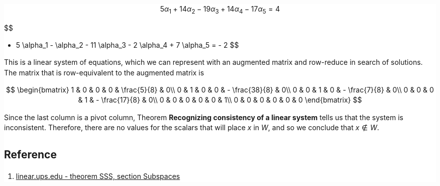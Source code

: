$$
5 \alpha_1 + 14 \alpha_2 - 19 \alpha_3 + 14 \alpha_4 - 17 \alpha_5 = 4
$$

$$
- 5 \alpha_1 - \alpha_2 - 11 \alpha_3 - 2 \alpha_4 + 7 \alpha_5 = - 2
$$

This is a linear system of equations, which we can represent with an augmented matrix and row-reduce in search of solutions. The matrix that is row-equivalent to the augmented matrix is

$$
\begin{bmatrix}
    1 & 0 & 0 & 0 & \frac{5}{8} & 0\\
    0 & 1 & 0 & 0 & - \frac{38}{8} & 0\\
    0 & 0 & 1 & 0 & - \frac{7}{8} & 0\\
    0 & 0 & 0 & 1 & - \frac{17}{8} & 0\\
    0 & 0 & 0 & 0 & 0 & 1\\
    0 & 0 & 0 & 0 & 0 & 0
\end{bmatrix}
$$

Since the last column is a pivot column, Theorem **Recognizing consistency of a linear system** tells us that the system is inconsistent. Therefore, there are no values for the scalars that will place $x$ in $W$, and so we conclude that $x \not \in W$.

## Reference

1. [linear.ups.edu - theorem SSS, section Subspaces](http://linear.ups.edu/html/section-S.html)